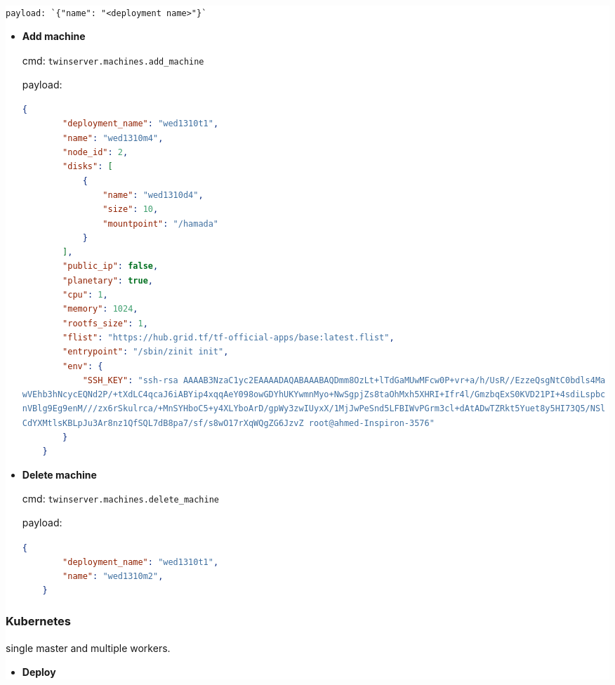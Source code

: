     payload: `{"name": "<deployment name>"}`

- **Add machine**

    cmd: `twinserver.machines.add_machine`

    payload:

    ```json
    {
            "deployment_name": "wed1310t1",
            "name": "wed1310m4",
            "node_id": 2,
            "disks": [
                {
                    "name": "wed1310d4",
                    "size": 10,
                    "mountpoint": "/hamada"
                }
            ],
            "public_ip": false,
            "planetary": true,
            "cpu": 1,
            "memory": 1024,
            "rootfs_size": 1,
            "flist": "https://hub.grid.tf/tf-official-apps/base:latest.flist",
            "entrypoint": "/sbin/zinit init",
            "env": {
                "SSH_KEY": "ssh-rsa AAAAB3NzaC1yc2EAAAADAQABAAABAQDmm8OzLt+lTdGaMUwMFcw0P+vr+a/h/UsR//EzzeQsgNtC0bdls4MawVEhb3hNcycEQNd2P/+tXdLC4qcaJ6iABYip4xqqAeY098owGDYhUKYwmnMyo+NwSgpjZs8taOhMxh5XHRI+Ifr4l/GmzbqExS0KVD21PI+4sdiLspbcnVBlg9Eg9enM///zx6rSkulrca/+MnSYHboC5+y4XLYboArD/gpWy3zwIUyxX/1MjJwPeSnd5LFBIWvPGrm3cl+dAtADwTZRkt5Yuet8y5HI73Q5/NSlCdYXMtlsKBLpJu3Ar8nz1QfSQL7dB8pa7/sf/s8wO17rXqWQgZG6JzvZ root@ahmed-Inspiron-3576"
            }
        }
    ```

- **Delete machine**

    cmd: `twinserver.machines.delete_machine`

    payload:

    ```json
    {
            "deployment_name": "wed1310t1",
            "name": "wed1310m2",
        }
    ```

### Kubernetes

single master and multiple workers.

- **Deploy**
